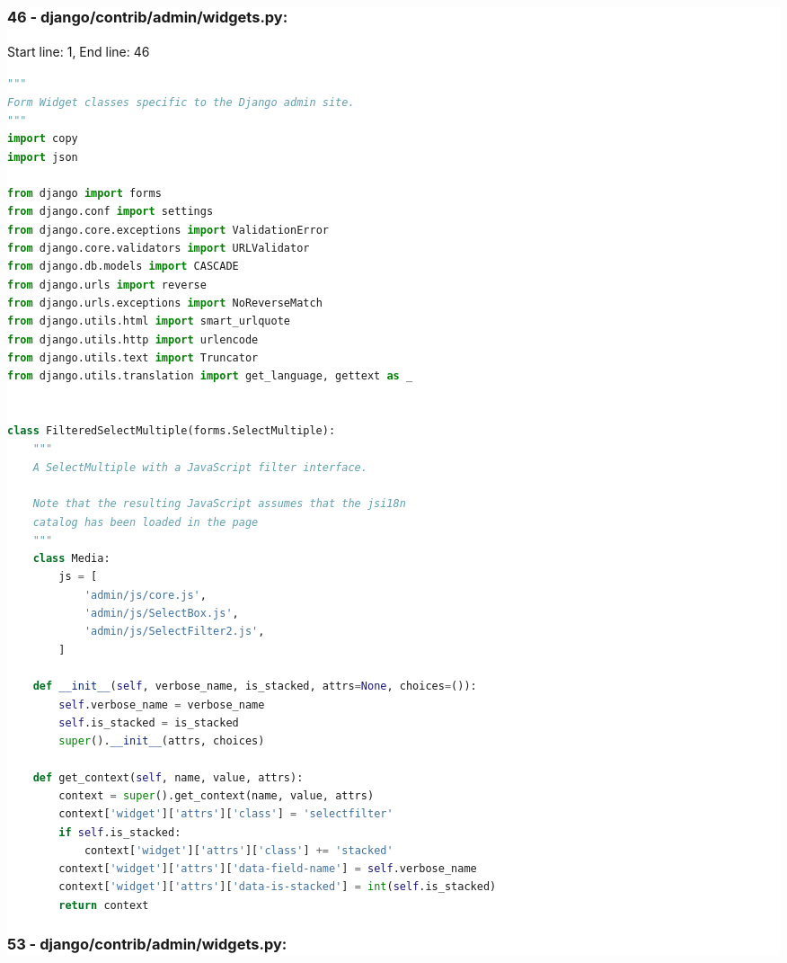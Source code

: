```python
```
### 46 - django/contrib/admin/widgets.py:

Start line: 1, End line: 46

```python
"""
Form Widget classes specific to the Django admin site.
"""
import copy
import json

from django import forms
from django.conf import settings
from django.core.exceptions import ValidationError
from django.core.validators import URLValidator
from django.db.models import CASCADE
from django.urls import reverse
from django.urls.exceptions import NoReverseMatch
from django.utils.html import smart_urlquote
from django.utils.http import urlencode
from django.utils.text import Truncator
from django.utils.translation import get_language, gettext as _


class FilteredSelectMultiple(forms.SelectMultiple):
    """
    A SelectMultiple with a JavaScript filter interface.

    Note that the resulting JavaScript assumes that the jsi18n
    catalog has been loaded in the page
    """
    class Media:
        js = [
            'admin/js/core.js',
            'admin/js/SelectBox.js',
            'admin/js/SelectFilter2.js',
        ]

    def __init__(self, verbose_name, is_stacked, attrs=None, choices=()):
        self.verbose_name = verbose_name
        self.is_stacked = is_stacked
        super().__init__(attrs, choices)

    def get_context(self, name, value, attrs):
        context = super().get_context(name, value, attrs)
        context['widget']['attrs']['class'] = 'selectfilter'
        if self.is_stacked:
            context['widget']['attrs']['class'] += 'stacked'
        context['widget']['attrs']['data-field-name'] = self.verbose_name
        context['widget']['attrs']['data-is-stacked'] = int(self.is_stacked)
        return context
```
### 53 - django/contrib/admin/widgets.py:
